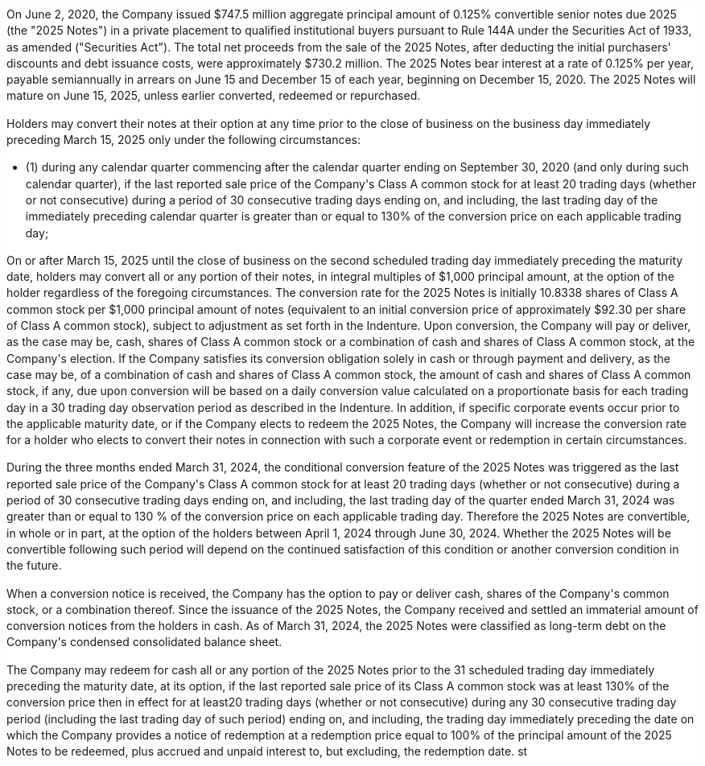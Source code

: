 On June 2, 2020, the Company issued $747.5 million aggregate principal amount of 0.125% convertible senior notes due 2025 (the "2025 Notes") in a private placement to qualified institutional buyers pursuant to Rule 144A under the Securities Act of 1933, as amended ("Securities Act"). The total net proceeds from the sale of the 2025 Notes, after deducting the initial purchasers' discounts and debt issuance costs, were approximately $730.2 million. The 2025 Notes bear interest at a rate of 0.125% per year, payable semiannually in arrears on June 15 and December 15 of each year, beginning on December 15, 2020. The 2025 Notes will mature on June 15, 2025, unless earlier converted, redeemed or repurchased.

Holders may convert their notes at their option at any time prior to the close of business on the business day immediately preceding March 15, 2025 only under the following circumstances:

- (1) during any calendar quarter commencing after the calendar quarter ending on September 30, 2020 (and only during such calendar quarter), if the last reported sale price of the Company's Class A common stock for at least 20 trading days (whether or not consecutive) during a period of 30 consecutive trading days ending on, and including, the last trading day of the immediately preceding calendar quarter is greater than or equal to 130% of the conversion price on each applicable trading day;

On or after March 15, 2025 until the close of business on the second scheduled trading day immediately preceding the maturity date, holders may convert all or any portion of their notes, in integral multiples of $1,000 principal amount, at the option of the holder regardless of the foregoing circumstances. The conversion rate for the 2025 Notes is initially 10.8338 shares of Class A common stock per $1,000 principal amount of notes (equivalent to an initial conversion price of approximately $92.30 per share of Class A common stock), subject to adjustment as set forth in the Indenture. Upon conversion, the Company will pay or deliver, as the case may be, cash, shares of Class A common stock or a combination of cash and shares of Class A common stock, at the Company's election. If the Company satisfies its conversion obligation solely in cash or through payment and delivery, as the case may be, of a combination of cash and shares of Class A common stock, the amount of cash and shares of Class A common stock, if any, due upon conversion will be based on a daily conversion value calculated on a proportionate basis for each trading day in a 30 trading day observation period as described in the Indenture. In addition, if specific corporate events occur prior to the applicable maturity date, or if the Company elects to redeem the 2025 Notes, the Company will increase the conversion rate for a holder who elects to convert their notes in connection with such a corporate event or redemption in certain circumstances.

During the three months ended March 31, 2024, the conditional conversion feature of the 2025 Notes was triggered as the last reported sale price of the Company's Class A common stock for at least 20 trading days (whether or not consecutive) during a period of 30 consecutive trading days ending on, and including, the last trading day of the quarter ended March 31, 2024 was greater than or equal to 130 % of the conversion price on each applicable trading day. Therefore the 2025 Notes are convertible, in whole or in part, at the option of the holders between April 1, 2024 through June 30, 2024. Whether the 2025 Notes will be convertible following such period will depend on the continued satisfaction of this condition or another conversion condition in the future.

When a conversion notice is received, the Company has the option to pay or deliver cash, shares of the Company's common stock, or a combination thereof. Since the issuance of the 2025 Notes, the Company received and settled an immaterial amount of conversion notices from the holders in cash. As of March 31, 2024, the 2025 Notes were classified as long-term debt on the Company's condensed consolidated balance sheet.

The Company may redeem for cash all or any portion of the 2025 Notes prior to the 31 scheduled trading day immediately preceding the maturity date, at its option, if the last reported sale price of its Class A common stock was at least 130% of the conversion price then in effect for at least20 trading days (whether or not consecutive) during any 30 consecutive trading day period (including the last trading day of such period) ending on, and including, the trading day immediately preceding the date on which the Company provides a notice of redemption at a redemption price equal to 100% of the principal amount of the 2025 Notes to be redeemed, plus accrued and unpaid interest to, but excluding, the redemption date. st
